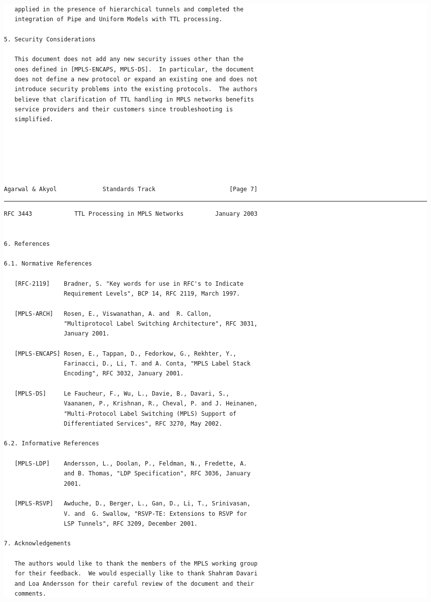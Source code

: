 ``` newpage
   applied in the presence of hierarchical tunnels and completed the
   integration of Pipe and Uniform Models with TTL processing.

5. Security Considerations

   This document does not add any new security issues other than the
   ones defined in [MPLS-ENCAPS, MPLS-DS].  In particular, the document
   does not define a new protocol or expand an existing one and does not
   introduce security problems into the existing protocols.  The authors
   believe that clarification of TTL handling in MPLS networks benefits
   service providers and their customers since troubleshooting is
   simplified.






Agarwal & Akyol             Standards Track                     [Page 7]
```

------------------------------------------------------------------------

``` newpage
RFC 3443            TTL Processing in MPLS Networks         January 2003


6. References

6.1. Normative References

   [RFC-2119]    Bradner, S. "Key words for use in RFC's to Indicate
                 Requirement Levels", BCP 14, RFC 2119, March 1997.

   [MPLS-ARCH]   Rosen, E., Viswanathan, A. and  R. Callon,
                 "Multiprotocol Label Switching Architecture", RFC 3031,
                 January 2001.

   [MPLS-ENCAPS] Rosen, E., Tappan, D., Fedorkow, G., Rekhter, Y.,
                 Farinacci, D., Li, T. and A. Conta, "MPLS Label Stack
                 Encoding", RFC 3032, January 2001.

   [MPLS-DS]     Le Faucheur, F., Wu, L., Davie, B., Davari, S.,
                 Vaananen, P., Krishnan, R., Cheval, P. and J. Heinanen,
                 "Multi-Protocol Label Switching (MPLS) Support of
                 Differentiated Services", RFC 3270, May 2002.

6.2. Informative References

   [MPLS-LDP]    Andersson, L., Doolan, P., Feldman, N., Fredette, A.
                 and B. Thomas, "LDP Specification", RFC 3036, January
                 2001.

   [MPLS-RSVP]   Awduche, D., Berger, L., Gan, D., Li, T., Srinivasan,
                 V. and  G. Swallow, "RSVP-TE: Extensions to RSVP for
                 LSP Tunnels", RFC 3209, December 2001.

7. Acknowledgements

   The authors would like to thank the members of the MPLS working group
   for their feedback.  We would especially like to thank Shahram Davari
   and Loa Andersson for their careful review of the document and their
   comments.

```
